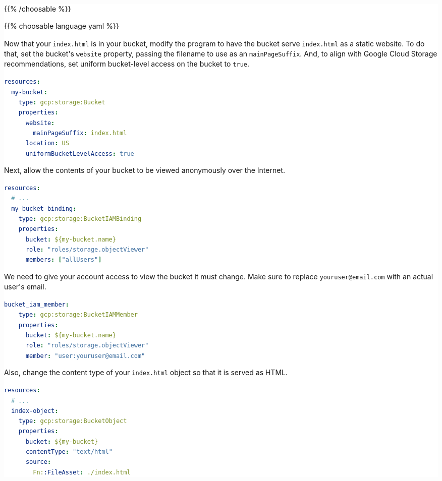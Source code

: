 {{% /choosable %}}

{{% choosable language yaml %}}

Now that your `index.html` is in your bucket, modify the program to have the bucket serve `index.html` as a static website. To do that, set the bucket's `website` property, passing the filename to use as an `mainPageSuffix`. And, to align with Google Cloud Storage recommendations, set uniform bucket-level access on the bucket to `true`.

```yaml
resources:
  my-bucket:
    type: gcp:storage:Bucket
    properties:
      website:
        mainPageSuffix: index.html
      location: US
      uniformBucketLevelAccess: true
```

Next, allow the contents of your bucket to be viewed anonymously over the Internet.

```yaml
resources:
  # ...
  my-bucket-binding:
    type: gcp:storage:BucketIAMBinding
    properties:
      bucket: ${my-bucket.name}
      role: "roles/storage.objectViewer"
      members: ["allUsers"]
```

We need to give your account access to view the bucket it must change. Make sure to replace `youruser@email.com` with an actual user's email. 

```yaml
bucket_iam_member:
    type: gcp:storage:BucketIAMMember
    properties:
      bucket: ${my-bucket.name}
      role: "roles/storage.objectViewer"
      member: "user:youruser@email.com"
```

Also, change the content type of your `index.html` object so that it is served as HTML.

```yaml
resources:
  # ...
  index-object:
    type: gcp:storage:BucketObject
    properties:
      bucket: ${my-bucket}
      contentType: "text/html"
      source:
        Fn::FileAsset: ./index.html
```
